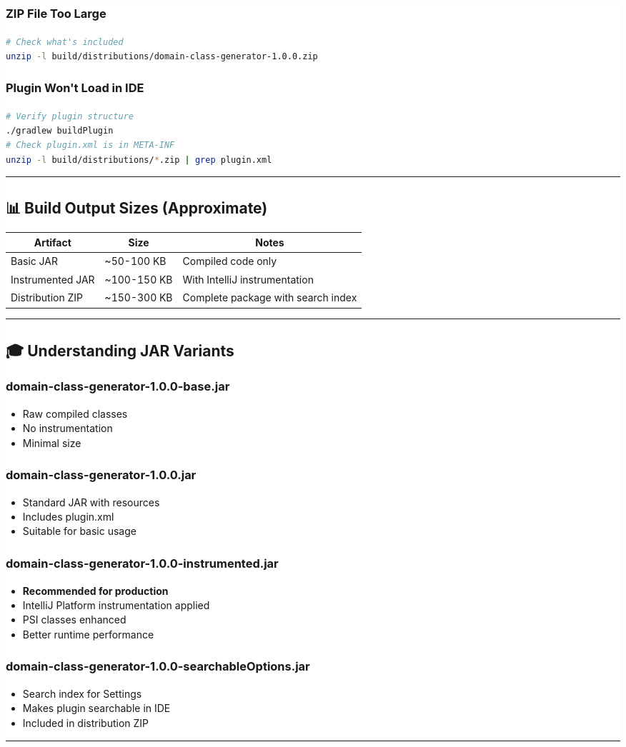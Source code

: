 ### ZIP File Too Large
```bash
# Check what's included
unzip -l build/distributions/domain-class-generator-1.0.0.zip
```

### Plugin Won't Load in IDE
```bash
# Verify plugin structure
./gradlew buildPlugin
# Check plugin.xml is in META-INF
unzip -l build/distributions/*.zip | grep plugin.xml
```

---

## 📊 Build Output Sizes (Approximate)

| Artifact | Size | Notes |
|----------|------|-------|
| Basic JAR | ~50-100 KB | Compiled code only |
| Instrumented JAR | ~100-150 KB | With IntelliJ instrumentation |
| Distribution ZIP | ~150-300 KB | Complete package with search index |

---

## 🎓 Understanding JAR Variants

### domain-class-generator-1.0.0-base.jar
- Raw compiled classes
- No instrumentation
- Minimal size

### domain-class-generator-1.0.0.jar
- Standard JAR with resources
- Includes plugin.xml
- Suitable for basic usage

### domain-class-generator-1.0.0-instrumented.jar
- **Recommended for production**
- IntelliJ Platform instrumentation applied
- PSI classes enhanced
- Better runtime performance

### domain-class-generator-1.0.0-searchableOptions.jar
- Search index for Settings
- Makes plugin searchable in IDE
- Included in distribution ZIP

---